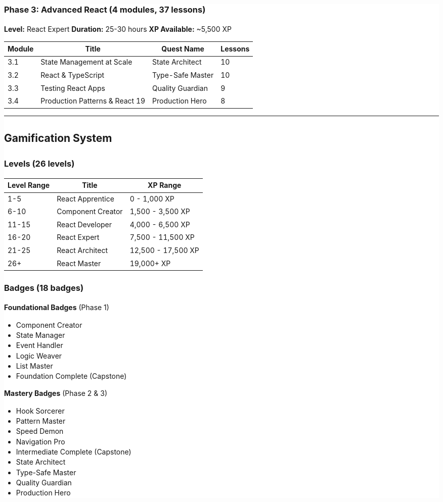 ### Phase 3: Advanced React (4 modules, 37 lessons)
**Level:** React Expert
**Duration:** 25-30 hours
**XP Available:** ~5,500 XP

| Module | Title | Quest Name | Lessons |
|--------|-------|------------|---------|
| 3.1 | State Management at Scale | State Architect | 10 |
| 3.2 | React & TypeScript | Type-Safe Master | 10 |
| 3.3 | Testing React Apps | Quality Guardian | 9 |
| 3.4 | Production Patterns & React 19 | Production Hero | 8 |

---

## Gamification System

### Levels (26 levels)

| Level Range | Title | XP Range |
|-------------|-------|----------|
| 1-5 | React Apprentice | 0 - 1,000 XP |
| 6-10 | Component Creator | 1,500 - 3,500 XP |
| 11-15 | React Developer | 4,000 - 6,500 XP |
| 16-20 | React Expert | 7,500 - 11,500 XP |
| 21-25 | React Architect | 12,500 - 17,500 XP |
| 26+ | React Master | 19,000+ XP |

### Badges (18 badges)

**Foundational Badges** (Phase 1)
- Component Creator
- State Manager
- Event Handler
- Logic Weaver
- List Master
- Foundation Complete (Capstone)

**Mastery Badges** (Phase 2 & 3)
- Hook Sorcerer
- Pattern Master
- Speed Demon
- Navigation Pro
- Intermediate Complete (Capstone)
- State Architect
- Type-Safe Master
- Quality Guardian
- Production Hero
